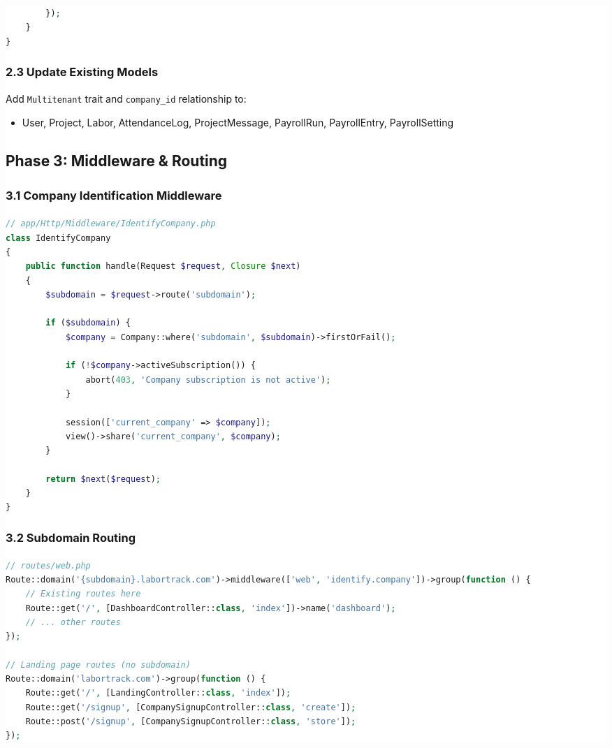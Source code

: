 ```php
        });
    }
}
```

### 2.3 Update Existing Models

Add `Multitenant` trait and `company_id` relationship to:

- User, Project, Labor, AttendanceLog, ProjectMessage, PayrollRun, PayrollEntry, PayrollSetting

## Phase 3: Middleware & Routing

### 3.1 Company Identification Middleware

```php
// app/Http/Middleware/IdentifyCompany.php
class IdentifyCompany
{
    public function handle(Request $request, Closure $next)
    {
        $subdomain = $request->route('subdomain');

        if ($subdomain) {
            $company = Company::where('subdomain', $subdomain)->firstOrFail();

            if (!$company->activeSubscription()) {
                abort(403, 'Company subscription is not active');
            }

            session(['current_company' => $company]);
            view()->share('current_company', $company);
        }

        return $next($request);
    }
}
```

### 3.2 Subdomain Routing

```php
// routes/web.php
Route::domain('{subdomain}.labortrack.com')->middleware(['web', 'identify.company'])->group(function () {
    // Existing routes here
    Route::get('/', [DashboardController::class, 'index'])->name('dashboard');
    // ... other routes
});

// Landing page routes (no subdomain)
Route::domain('labortrack.com')->group(function () {
    Route::get('/', [LandingController::class, 'index']);
    Route::get('/signup', [CompanySignupController::class, 'create']);
    Route::post('/signup', [CompanySignupController::class, 'store']);
});
```
